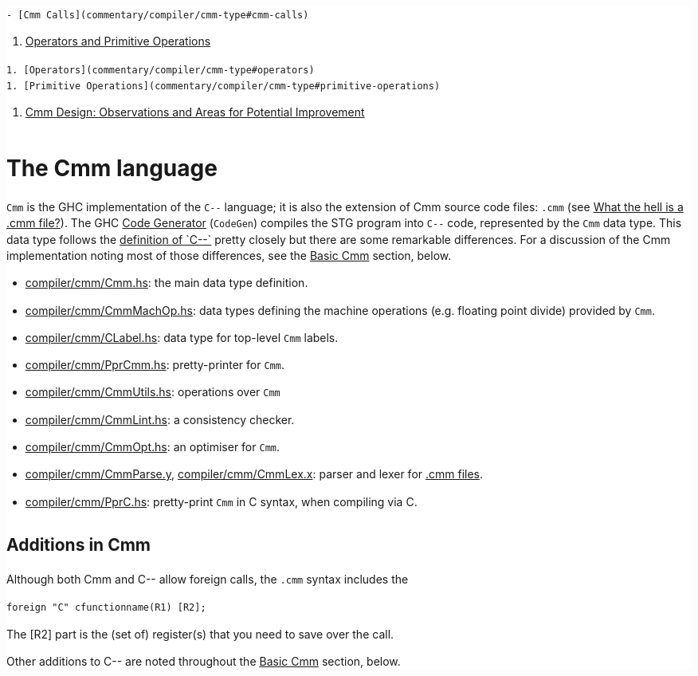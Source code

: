     - [Cmm Calls](commentary/compiler/cmm-type#cmm-calls)
  1. [Operators and Primitive Operations](commentary/compiler/cmm-type#operators-and-primitive-operations)

    1. [Operators](commentary/compiler/cmm-type#operators)
    1. [Primitive Operations](commentary/compiler/cmm-type#primitive-operations)
1. [Cmm Design: Observations and Areas for Potential Improvement](commentary/compiler/cmm-type#)

# The Cmm language



`Cmm` is the GHC implementation of the `C--` language; it is also the extension of Cmm source code files: `.cmm` (see [What the hell is a .cmm file?](commentary/rts/cmm)).  The GHC [Code Generator](commentary/compiler/code-gen) (`CodeGen`) compiles the STG program into `C--` code, represented by the `Cmm` data type.  This data type follows the [
definition of \`C--\`](http://www.cminusminus.org/) pretty closely but there are some remarkable differences.  For a discussion of the Cmm implementation noting most of those differences, see the [Basic Cmm](commentary/compiler/cmm-type#basic-cmm) section, below.


- [compiler/cmm/Cmm.hs](/trac/ghc/browser/ghc/compiler/cmm/Cmm.hs): the main data type definition.
- [compiler/cmm/CmmMachOp.hs](/trac/ghc/browser/ghc/compiler/cmm/CmmMachOp.hs): data types defining the machine operations (e.g. floating point divide) provided by `Cmm`.
- [compiler/cmm/CLabel.hs](/trac/ghc/browser/ghc/compiler/cmm/CLabel.hs): data type for top-level `Cmm` labels.

- [compiler/cmm/PprCmm.hs](/trac/ghc/browser/ghc/compiler/cmm/PprCmm.hs): pretty-printer for `Cmm`.
- [compiler/cmm/CmmUtils.hs](/trac/ghc/browser/ghc/compiler/cmm/CmmUtils.hs): operations over `Cmm`

- [compiler/cmm/CmmLint.hs](/trac/ghc/browser/ghc/compiler/cmm/CmmLint.hs): a consistency checker.
- [compiler/cmm/CmmOpt.hs](/trac/ghc/browser/ghc/compiler/cmm/CmmOpt.hs): an optimiser for `Cmm`.

- [compiler/cmm/CmmParse.y](/trac/ghc/browser/ghc/compiler/cmm/CmmParse.y), [compiler/cmm/CmmLex.x](/trac/ghc/browser/ghc/compiler/cmm/CmmLex.x): parser and lexer for [.cmm files](commentary/rts/cmm).

- [compiler/cmm/PprC.hs](/trac/ghc/browser/ghc/compiler/cmm/PprC.hs): pretty-print `Cmm` in C syntax, when compiling via C.

## Additions in Cmm



Although both Cmm and C-- allow foreign calls, the `.cmm` syntax includes the 


```wiki
foreign "C" cfunctionname(R1) [R2];
```


The \[R2\] part is the (set of) register(s) that you need to save over the call.



Other additions to C-- are noted throughout the [Basic Cmm](commentary/compiler/cmm-type#basic-cmm) section, below.
